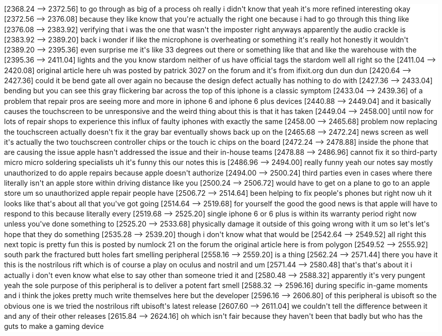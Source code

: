 [2368.24 --> 2372.56]  to go through as big of a process oh really i didn't know that yeah it's more refined interesting okay
[2372.56 --> 2376.08]  because they like know that you're actually the right one because i had to go through this thing like
[2376.08 --> 2383.92]  verifying that i was the one that wasn't the imposter right anyways apparently the audio crackle is
[2383.92 --> 2389.20]  back i wonder if like the microphone is overheating or something it's really hot honestly it wouldn't
[2389.20 --> 2395.36]  even surprise me it's like 33 degrees out there or something like that and like the warehouse with the
[2395.36 --> 2411.04]  lights and the you know stardom neither of us have official tags the stardom well all right so the
[2411.04 --> 2420.08]  original article here uh was posted by patrick 3027 on the forum and it's from ifixit.org dun dun dun
[2420.64 --> 2427.36]  could it be bend gate all over again no because the design defect actually has nothing to do with
[2427.36 --> 2433.04]  bending but you can see this gray flickering bar across the top of this iphone is a classic symptom
[2433.04 --> 2439.36]  of a problem that repair pros are seeing more and more in iphone 6 and iphone 6 plus devices
[2440.88 --> 2449.04]  and it basically causes the touchscreen to be unresponsive and the weird thing about this is that it has taken
[2449.04 --> 2458.00]  until now for lots of repair shops to experience this influx of faulty iphones with exactly the same
[2458.00 --> 2465.68]  problem now replacing the touchscreen actually doesn't fix it the gray bar eventually shows back up on the
[2465.68 --> 2472.24]  news screen as well it's actually the two touchscreen controller chips or the touch ic chips on the board
[2472.24 --> 2478.88]  inside the phone that are causing the issue apple hasn't addressed the issue and their in-house teams
[2478.88 --> 2486.96]  cannot fix it so third-party micro micro soldering specialists uh it's funny this our notes this is
[2486.96 --> 2494.00]  really funny yeah our notes say mostly unauthorized to do apple repairs because apple doesn't authorize
[2494.00 --> 2500.24]  third parties even in cases where there literally isn't an apple store within driving distance like you
[2500.24 --> 2506.72]  would have to get on a plane to go to an apple store um so unauthorized apple repair people have
[2506.72 --> 2514.64]  been helping to fix people's phones but right now uh it looks like that's about all that you've got going
[2514.64 --> 2519.68]  for yourself the good the good news is that apple will have to respond to this because literally every
[2519.68 --> 2525.20]  single iphone 6 or 6 plus is within its warranty period right now unless you've done something to
[2525.20 --> 2533.68]  physically damage it outside of this going wrong with it um so let's let's hope that they do something
[2535.28 --> 2539.20]  though i don't know what that would be
[2542.64 --> 2549.52]  all right this next topic is pretty fun this is posted by numlock 21 on the forum the original article here is from polygon
[2549.52 --> 2555.92]  south park the fractured butt holes fart smelling peripheral
[2558.16 --> 2559.20]  is a thing
[2562.24 --> 2571.44]  there you have it this is the nostrilous rift which is of course a play on oculus and nostril and um
[2571.44 --> 2580.48]  that's that's about it i actually i don't even know what else to say other than someone tried it and
[2580.48 --> 2588.32]  apparently it's very pungent yeah the sole purpose of this peripheral is to deliver a potent fart smell
[2588.32 --> 2596.16]  during specific in-game moments and i think the jokes pretty much write themselves here but the developer
[2596.16 --> 2606.80]  of this peripheral is ubisoft so the obvious one is we tried the nostrilous rift ubisoft's latest release
[2607.60 --> 2611.04]  we couldn't tell the difference between it and any of their other releases
[2615.84 --> 2624.16]  oh which isn't fair because they haven't been that badly but who has the guts to make a gaming device